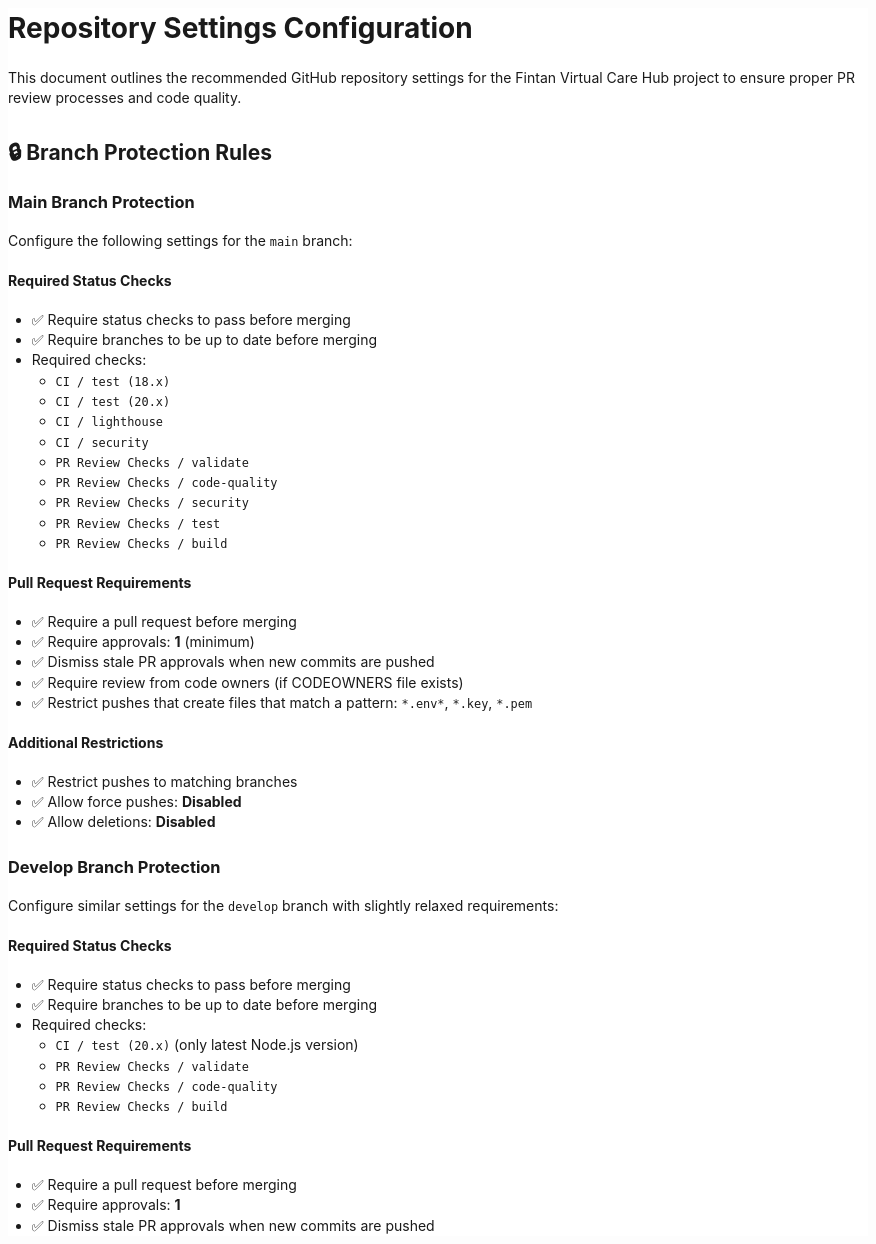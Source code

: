 # Repository Settings Configuration

This document outlines the recommended GitHub repository settings for the Fintan Virtual Care Hub project to ensure proper PR review processes and code quality.

## 🔒 Branch Protection Rules

### Main Branch Protection
Configure the following settings for the `main` branch:

#### Required Status Checks
- ✅ Require status checks to pass before merging
- ✅ Require branches to be up to date before merging
- Required checks:
  - `CI / test (18.x)`
  - `CI / test (20.x)`
  - `CI / lighthouse`
  - `CI / security`
  - `PR Review Checks / validate`
  - `PR Review Checks / code-quality`
  - `PR Review Checks / security`
  - `PR Review Checks / test`
  - `PR Review Checks / build`

#### Pull Request Requirements
- ✅ Require a pull request before merging
- ✅ Require approvals: **1** (minimum)
- ✅ Dismiss stale PR approvals when new commits are pushed
- ✅ Require review from code owners (if CODEOWNERS file exists)
- ✅ Restrict pushes that create files that match a pattern: `*.env*`, `*.key`, `*.pem`

#### Additional Restrictions
- ✅ Restrict pushes to matching branches
- ✅ Allow force pushes: **Disabled**
- ✅ Allow deletions: **Disabled**

### Develop Branch Protection
Configure similar settings for the `develop` branch with slightly relaxed requirements:

#### Required Status Checks
- ✅ Require status checks to pass before merging
- ✅ Require branches to be up to date before merging
- Required checks:
  - `CI / test (20.x)` (only latest Node.js version)
  - `PR Review Checks / validate`
  - `PR Review Checks / code-quality`
  - `PR Review Checks / build`

#### Pull Request Requirements
- ✅ Require a pull request before merging
- ✅ Require approvals: **1**
- ✅ Dismiss stale PR approvals when new commits are pushed
